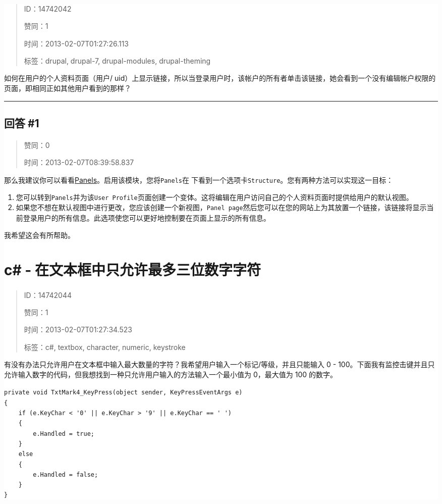 > ID：14742042
> 
> 赞同：1
> 
> 时间：2013-02-07T01:27:26.113
> 
> 标签：drupal, drupal-7, drupal-modules, drupal-theming

如何在用户的个人资料页面（用户/ uid）上显示链接，所以当登录用户时，该帐户的所有者单击该链接，她会看到一个没有编辑帐户权限的页面，即相同正如其他用户看到的那样？

* * *

## 回答 #1

> 赞同：0
> 
> 时间：2013-02-07T08:39:58.837

那么我建议你可以看看[Panels](http://drupal.org/project/panels)。启用该模块，您将`Panels`在 下看到一个选项卡`Structure`。您有两种方法可以实现这一目标：

1.  您可以转到`Panels`并为该`User Profile`页面创建一个变体。这将编辑在用户访问自己的个人资料页面时提供给用户的默认视图。
2.  如果您不想在默认视图中进行更改，您应该创建一个新视图，`Panel page`然后您可以在您的网站上为其放置一个链接，该链接将显示当前登录用户的所有信息。此选项使您可以更好地控制要在页面上显示的所有信息。

我希望这会有所帮助。

# c# - 在文本框中只允许最多三位数字字符

> ID：14742044
> 
> 赞同：1
> 
> 时间：2013-02-07T01:27:34.523
> 
> 标签：c#, textbox, character, numeric, keystroke

有没有办法只允许用户在文本框中输入最大数量的字符？我希望用户输入一个标记/等级，并且只能输入 0 - 100。下面我有监控击键并且只允许输入数字的代码，但我想找到一种只允许用户输入的方法输入一个最小值为 0，最大值为 100 的数字。

```
private void TxtMark4_KeyPress(object sender, KeyPressEventArgs e)
{
    if (e.KeyChar < '0' || e.KeyChar > '9' || e.KeyChar == ' ')
    {
        e.Handled = true;
    }
    else
    {
        e.Handled = false;
    }
} 
```
